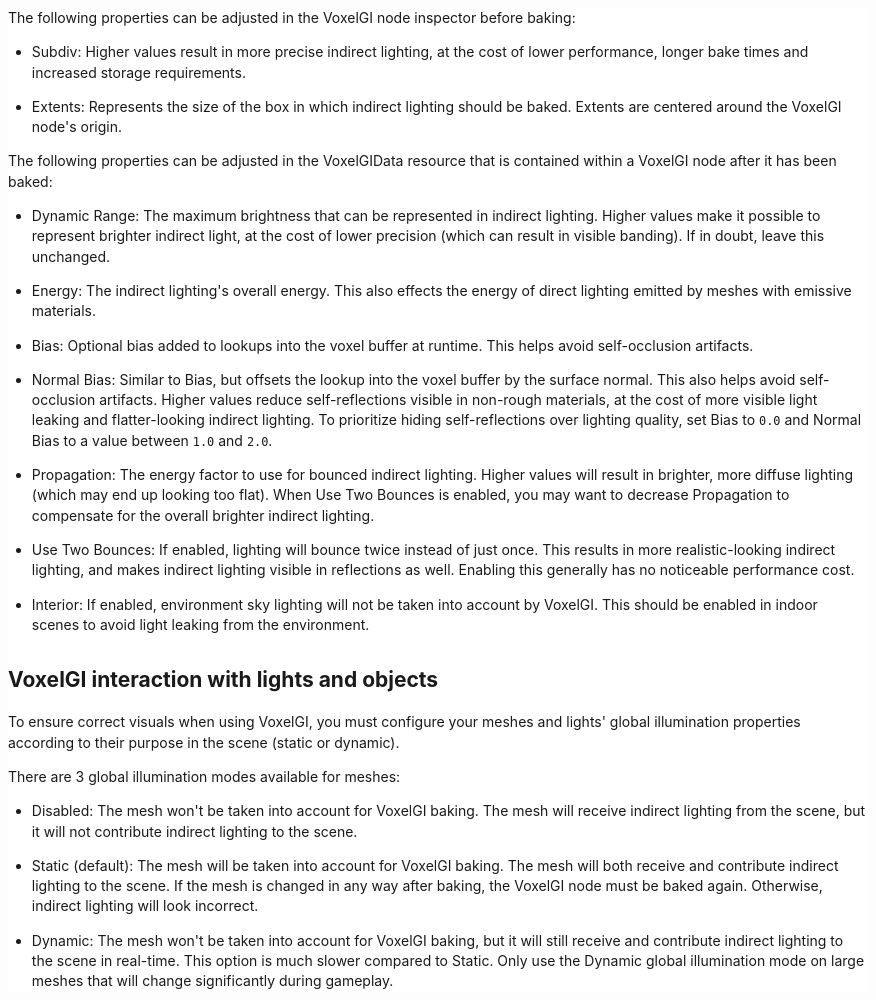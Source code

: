 The following properties can be adjusted in the VoxelGI node inspector before
baking:

  * Subdiv: Higher values result in more precise indirect lighting, at the cost of lower performance, longer bake times and increased storage requirements.

  * Extents: Represents the size of the box in which indirect lighting should be baked. Extents are centered around the VoxelGI node's origin.

The following properties can be adjusted in the VoxelGIData resource that is
contained within a VoxelGI node after it has been baked:

  * Dynamic Range: The maximum brightness that can be represented in indirect lighting. Higher values make it possible to represent brighter indirect light, at the cost of lower precision (which can result in visible banding). If in doubt, leave this unchanged.

  * Energy: The indirect lighting's overall energy. This also effects the energy of direct lighting emitted by meshes with emissive materials.

  * Bias: Optional bias added to lookups into the voxel buffer at runtime. This helps avoid self-occlusion artifacts.

  * Normal Bias: Similar to Bias, but offsets the lookup into the voxel buffer by the surface normal. This also helps avoid self-occlusion artifacts. Higher values reduce self-reflections visible in non-rough materials, at the cost of more visible light leaking and flatter-looking indirect lighting. To prioritize hiding self-reflections over lighting quality, set Bias to `0.0` and Normal Bias to a value between `1.0` and `2.0`.

  * Propagation: The energy factor to use for bounced indirect lighting. Higher values will result in brighter, more diffuse lighting (which may end up looking too flat). When Use Two Bounces is enabled, you may want to decrease Propagation to compensate for the overall brighter indirect lighting.

  * Use Two Bounces: If enabled, lighting will bounce twice instead of just once. This results in more realistic-looking indirect lighting, and makes indirect lighting visible in reflections as well. Enabling this generally has no noticeable performance cost.

  * Interior: If enabled, environment sky lighting will not be taken into account by VoxelGI. This should be enabled in indoor scenes to avoid light leaking from the environment.

## VoxelGI interaction with lights and objects

To ensure correct visuals when using VoxelGI, you must configure your meshes
and lights' global illumination properties according to their purpose in the
scene (static or dynamic).

There are 3 global illumination modes available for meshes:

  * Disabled: The mesh won't be taken into account for VoxelGI baking. The mesh will receive indirect lighting from the scene, but it will not contribute indirect lighting to the scene.

  * Static (default): The mesh will be taken into account for VoxelGI baking. The mesh will both receive and contribute indirect lighting to the scene. If the mesh is changed in any way after baking, the VoxelGI node must be baked again. Otherwise, indirect lighting will look incorrect.

  * Dynamic: The mesh won't be taken into account for VoxelGI baking, but it will still receive and contribute indirect lighting to the scene in real-time. This option is much slower compared to Static. Only use the Dynamic global illumination mode on large meshes that will change significantly during gameplay.
